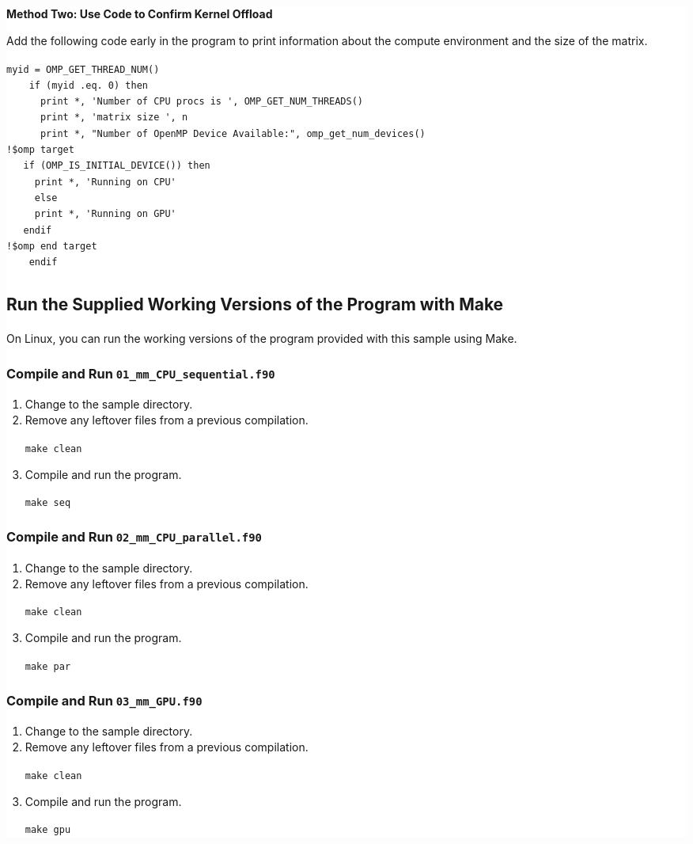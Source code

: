 **Method Two: Use Code to Confirm Kernel Offload**

Add the following code early in the program to print information about the compute environment and the size of the matrix.

```
myid = OMP_GET_THREAD_NUM()
    if (myid .eq. 0) then
      print *, 'Number of CPU procs is ', OMP_GET_NUM_THREADS()
      print *, 'matrix size ', n
      print *, "Number of OpenMP Device Available:", omp_get_num_devices()
!$omp target 
   if (OMP_IS_INITIAL_DEVICE()) then
     print *, 'Running on CPU'
     else
     print *, 'Running on GPU'
   endif
!$omp end target 
    endif
```

## Run the Supplied Working Versions of the Program with Make

On Linux, you can run the working versions of the program provided with this sample using Make. 

### Compile and Run `01_mm_CPU_sequential.f90` 

1. Change to the sample directory.
2. Remove any leftover files from a previous compilation.
   ```
   make clean
   ```
3. Compile and run the program.
   ```
   make seq
   ```

### Compile and Run `02_mm_CPU_parallel.f90`

1. Change to the sample directory.
2. Remove any leftover files from a previous compilation.
   ```
   make clean
   ```
3. Compile and run the program.
   ```
   make par
   ```
### Compile and Run `03_mm_GPU.f90`

1. Change to the sample directory.
2. Remove any leftover files from a previous compilation.
   ```
   make clean
   ```
3. Compile and run the program.
   ```
   make gpu
   ```
